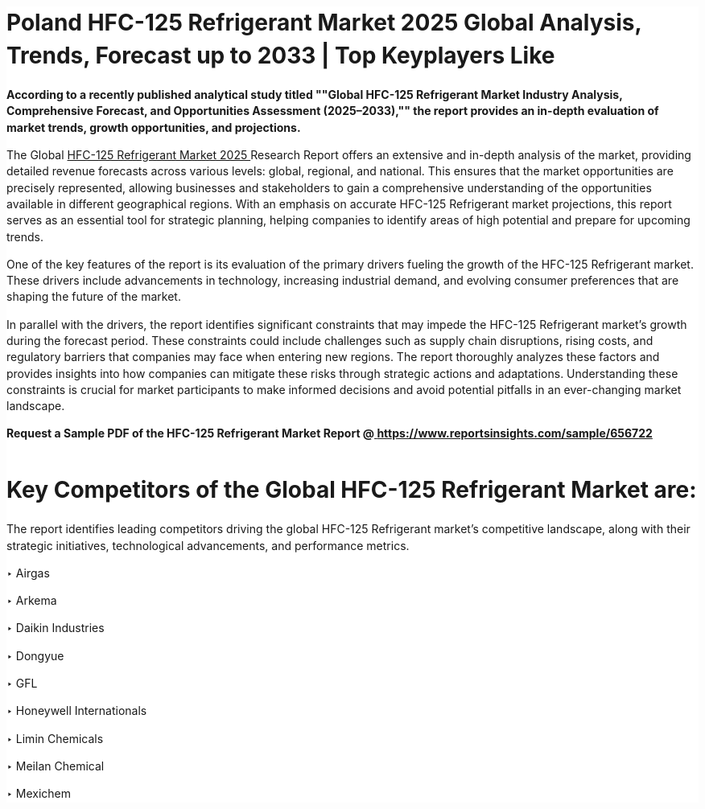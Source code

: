 # Poland HFC-125 Refrigerant Market 2025 Global Analysis, Trends, Forecast up to 2033 | Top Keyplayers Like

<strong>According to a recently published analytical study titled ""Global HFC-125 Refrigerant Market Industry Analysis, Comprehensive Forecast, and Opportunities Assessment (2025–2033),"" the report provides an in-depth evaluation of market trends, growth opportunities, and projections.</strong>

The Global <a href=https://www.reportsinsights.com/sample/656722>HFC-125 Refrigerant Market 2025 </a> Research Report offers an extensive and in-depth analysis of the market, providing detailed revenue forecasts across various levels: global, regional, and national. This ensures that the market opportunities are precisely represented, allowing businesses and stakeholders to gain a comprehensive understanding of the opportunities available in different geographical regions. With an emphasis on accurate HFC-125 Refrigerant market projections, this report serves as an essential tool for strategic planning, helping companies to identify areas of high potential and prepare for upcoming trends.

One of the key features of the report is its evaluation of the primary drivers fueling the growth of the HFC-125 Refrigerant market. These drivers include advancements in technology, increasing industrial demand, and evolving consumer preferences that are shaping the future of the market. 

In parallel with the drivers, the report identifies significant constraints that may impede the HFC-125 Refrigerant market’s growth during the forecast period. These constraints could include challenges such as supply chain disruptions, rising costs, and regulatory barriers that companies may face when entering new regions. The report thoroughly analyzes these factors and provides insights into how companies can mitigate these risks through strategic actions and adaptations. Understanding these constraints is crucial for market participants to make informed decisions and avoid potential pitfalls in an ever-changing market landscape.

<strong>Request a Sample PDF of the HFC-125 Refrigerant Market Report </strong><strong>@<a href=https://www.reportsinsights.com/sample/656722> https://www.reportsinsights.com/sample/656722</a></strong></font>

# <strong>Key Competitors of the Global HFC-125 Refrigerant Market are:</strong>

The report identifies leading competitors driving the global HFC-125 Refrigerant market’s competitive landscape, along with their strategic initiatives, technological advancements, and performance metrics.

‣ Airgas

‣ Arkema

‣ Daikin Industries

‣ Dongyue

‣ GFL

‣ Honeywell Internationals

‣ Limin Chemicals

‣ Meilan Chemical

‣ Mexichem
